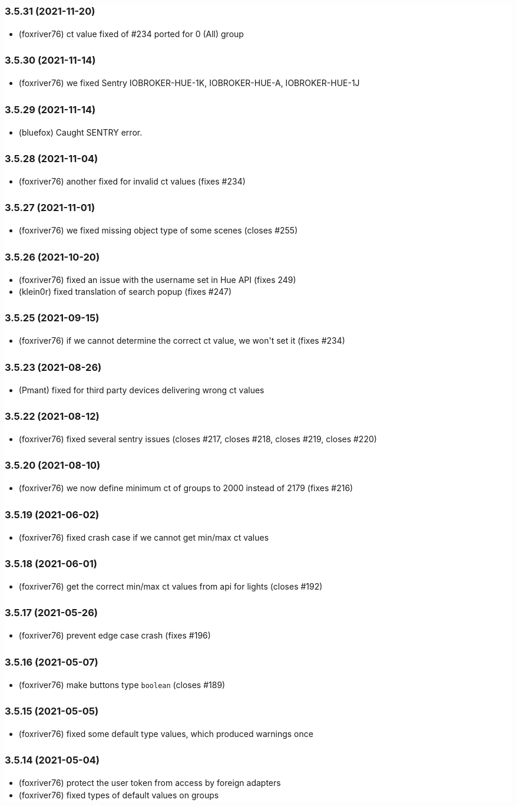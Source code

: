 ### 3.5.31 (2021-11-20)
* (foxriver76) ct value fixed of #234 ported for 0 (All) group

### 3.5.30 (2021-11-14)
* (foxriver76) we fixed Sentry IOBROKER-HUE-1K, IOBROKER-HUE-A, IOBROKER-HUE-1J

### 3.5.29 (2021-11-14)
* (bluefox) Caught SENTRY error.

### 3.5.28 (2021-11-04)
* (foxriver76) another fixed for invalid ct values (fixes #234)

### 3.5.27 (2021-11-01)
* (foxriver76) we fixed missing object type of some scenes (closes #255)

### 3.5.26 (2021-10-20)
* (foxriver76) fixed an issue with the username set in Hue API (fixes 249)
* (klein0r) fixed translation of search popup (fixes #247)

### 3.5.25 (2021-09-15)
* (foxriver76) if we cannot determine the correct ct value, we won't set it (fixes #234)

### 3.5.23 (2021-08-26)
* (Pmant) fixed for third party devices delivering wrong ct values

### 3.5.22 (2021-08-12)
* (foxriver76) fixed several sentry issues (closes #217, closes #218, closes #219, closes #220)

### 3.5.20 (2021-08-10)
* (foxriver76) we now define minimum ct of groups to 2000 instead of 2179 (fixes #216)

### 3.5.19 (2021-06-02)
* (foxriver76) fixed crash case if we cannot get min/max ct values

### 3.5.18 (2021-06-01)
* (foxriver76) get the correct min/max ct values from api for lights (closes #192)

### 3.5.17 (2021-05-26)
* (foxriver76) prevent edge case crash (fixes #196)

### 3.5.16 (2021-05-07)
* (foxriver76) make buttons type `boolean` (closes #189)

### 3.5.15 (2021-05-05)
* (foxriver76) fixed some default type values, which produced warnings once

### 3.5.14 (2021-05-04)
* (foxriver76) protect the user token from access by foreign adapters
* (foxriver76) fixed types of default values on groups
